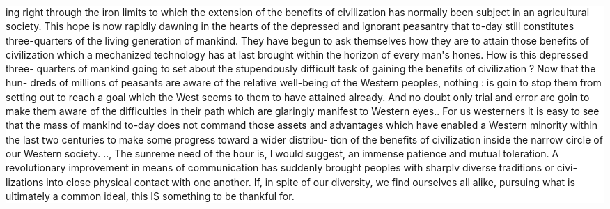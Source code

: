 ing right through the iron limits to
which the extension of the benefits
of civilization has normally been
subject in an agricultural society.
This hope is now rapidly dawning
in the hearts of the depressed and
ignorant peasantry that to-day still
constitutes three-quarters of the
living generation of mankind. They
have begun to ask themselves how
they are to attain those benefits of
civilization which a mechanized
technology has at last brought
within the horizon of every man's
hones.
How is this depressed three-
quarters of mankind going to set
about the stupendously difficult
task of gaining the benefits of
civilization ? Now that the hun-
dreds of millions of peasants are
aware of the relative well-being of
the Western peoples, nothing : is
goin to stop them from setting out
to reach a goal which the West
seems to them to have attained
already. And no doubt only trial
and error are goin to make them
aware of the difficulties in their
path which are glaringly manifest
to Western eyes..
For us westerners it is easy to
see that the mass of mankind to-day
does not command those assets and
advantages which have enabled a
Western minority within the last
two centuries to make some
progress toward a wider distribu-
tion of the benefits of civilization
inside the narrow circle of our
Western society.
.., The sunreme need of the hour
is, I would suggest, an immense
patience and mutual toleration.
A revolutionary improvement in
means of communication has
suddenly brought peoples with
sharplv diverse traditions or civi-
lizations into close physical contact
with one another. If, in spite of our
diversity, we find ourselves all
alike, pursuing what is ultimately
a common ideal, this IS something
to be thankful for.
